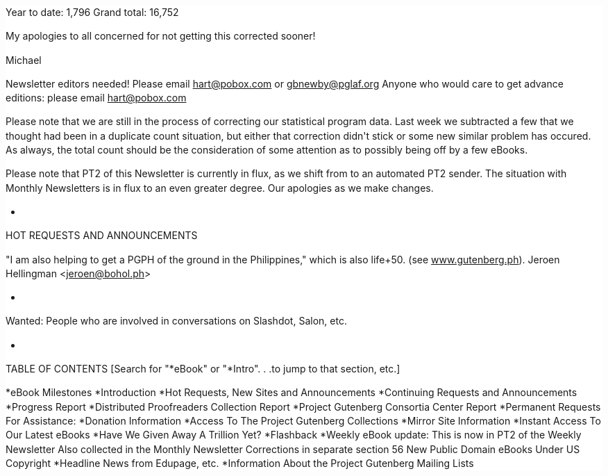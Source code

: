 Year to date:  1,796
Grand total:  16,752

My apologies to all concerned for not getting this corrected sooner!

Michael



Newsletter editors needed! Please email hart@pobox.com or gbnewby@pglaf.org
Anyone who would care to get advance editions:  please email hart@pobox.com

Please note that we are still in the process of correcting our statistical
program data.  Last week we subtracted a few that we thought had been in a
duplicate count situation, but either that correction didn't stick or some
new similar problem has occured.  As always, the total count should be the
consideration of some attention as to possibly being off by a few eBooks.

Please note that PT2 of this Newsletter is currently in flux, as we shift
from to an automated PT2 sender.  The situation with Monthly Newsletters
is in flux to an even greater degree.  Our apologies as we make changes.

*

HOT REQUESTS AND ANNOUNCEMENTS

"I am also helping to get a PGPH of the ground in the Philippines,"
which is also life+50. (see www.gutenberg.ph).
Jeroen Hellingman &lt;jeroen@bohol.ph&gt;

*

Wanted:  People who are involved in conversations on Slashdot, Salon, etc.

*

TABLE OF CONTENTS
[Search for "*eBook" or "*Intro". . .to jump to that section, etc.]

*eBook Milestones
*Introduction
*Hot Requests, New Sites and Announcements
*Continuing Requests and Announcements
*Progress Report
*Distributed Proofreaders Collection Report
*Project Gutenberg Consortia Center Report
*Permanent Requests For Assistance:
*Donation Information
*Access To The Project Gutenberg Collections
  *Mirror Site Information
  *Instant Access To Our Latest eBooks
*Have We Given Away A Trillion Yet?
*Flashback
*Weekly eBook update:
   This is now in PT2 of the Weekly Newsletter
   Also collected in the Monthly Newsletter
   Corrections in separate section
   56 New Public Domain eBooks Under US Copyright
*Headline News from Edupage, etc.
*Information About the Project Gutenberg Mailing Lists
